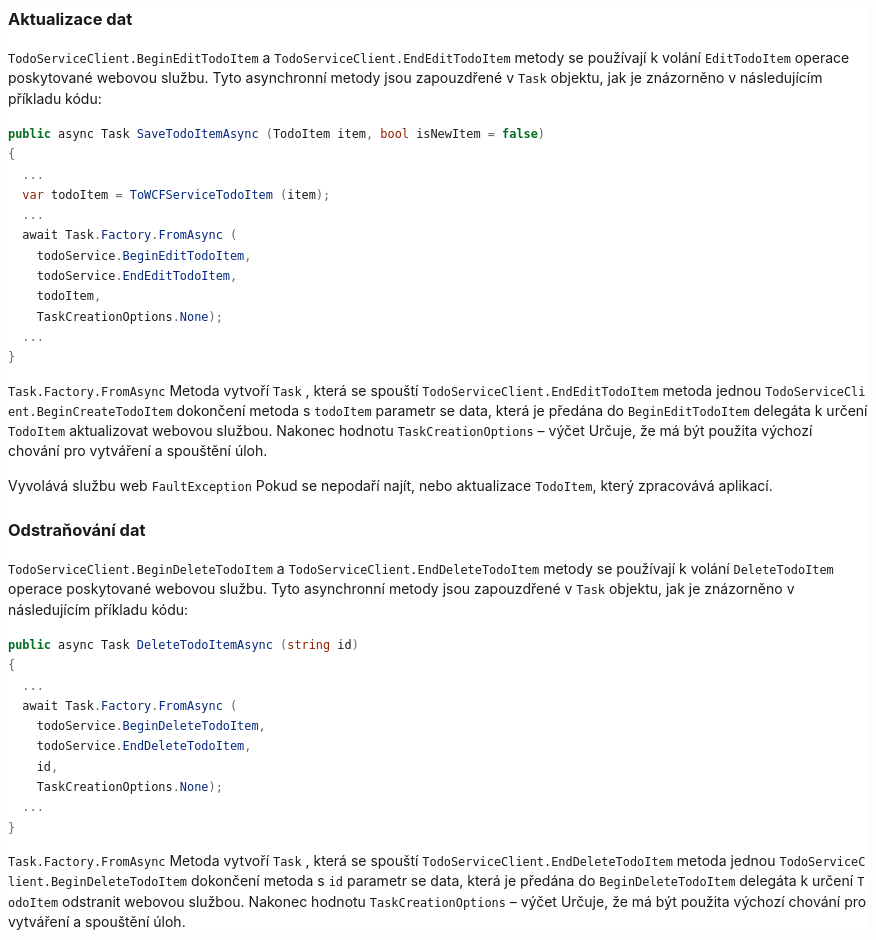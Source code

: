 ### <a name="updating-data"></a>Aktualizace dat

`TodoServiceClient.BeginEditTodoItem` a `TodoServiceClient.EndEditTodoItem` metody se používají k volání `EditTodoItem` operace poskytované webovou službu. Tyto asynchronní metody jsou zapouzdřené v `Task` objektu, jak je znázorněno v následujícím příkladu kódu:

```csharp
public async Task SaveTodoItemAsync (TodoItem item, bool isNewItem = false)
{
  ...
  var todoItem = ToWCFServiceTodoItem (item);
  ...
  await Task.Factory.FromAsync (
    todoService.BeginEditTodoItem,
    todoService.EndEditTodoItem,
    todoItem,
    TaskCreationOptions.None);
  ...
}
```

`Task.Factory.FromAsync` Metoda vytvoří `Task` , která se spouští `TodoServiceClient.EndEditTodoItem` metoda jednou `TodoServiceClient.BeginCreateTodoItem` dokončení metoda s `todoItem` parametr se data, která je předána do `BeginEditTodoItem` delegáta k určení `TodoItem` aktualizovat webovou službou. Nakonec hodnotu `TaskCreationOptions` – výčet Určuje, že má být použita výchozí chování pro vytváření a spouštění úloh.

Vyvolává službu web `FaultException` Pokud se nepodaří najít, nebo aktualizace `TodoItem`, který zpracovává aplikací.

### <a name="deleting-data"></a>Odstraňování dat

`TodoServiceClient.BeginDeleteTodoItem` a `TodoServiceClient.EndDeleteTodoItem` metody se používají k volání `DeleteTodoItem` operace poskytované webovou službu. Tyto asynchronní metody jsou zapouzdřené v `Task` objektu, jak je znázorněno v následujícím příkladu kódu:

```csharp
public async Task DeleteTodoItemAsync (string id)
{
  ...
  await Task.Factory.FromAsync (
    todoService.BeginDeleteTodoItem,
    todoService.EndDeleteTodoItem,
    id,
    TaskCreationOptions.None);
  ...
}
```

`Task.Factory.FromAsync` Metoda vytvoří `Task` , která se spouští `TodoServiceClient.EndDeleteTodoItem` metoda jednou `TodoServiceClient.BeginDeleteTodoItem` dokončení metoda s `id` parametr se data, která je předána do `BeginDeleteTodoItem` delegáta k určení `TodoItem` odstranit webovou službou. Nakonec hodnotu `TaskCreationOptions` – výčet Určuje, že má být použita výchozí chování pro vytváření a spouštění úloh.
